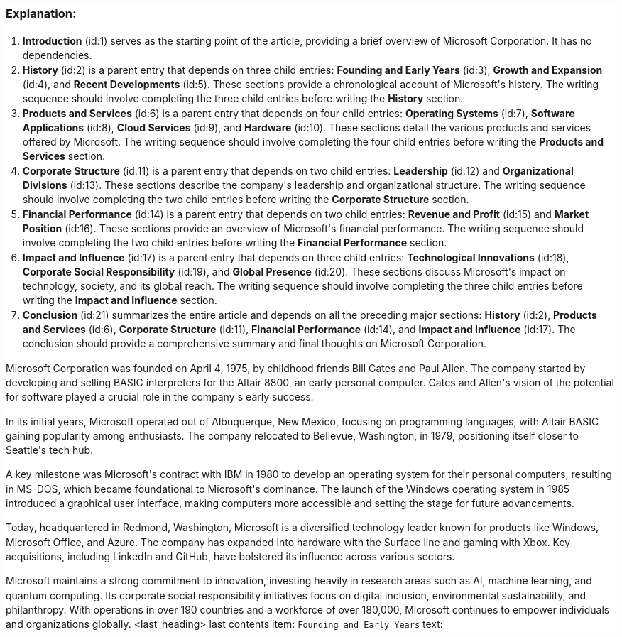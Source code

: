 </JSON>

### Explanation:
1. **Introduction** (id:1) serves as the starting point of the article, providing a brief overview of Microsoft Corporation. It has no dependencies.
2. **History** (id:2) is a parent entry that depends on three child entries: **Founding and Early Years** (id:3), **Growth and Expansion** (id:4), and **Recent Developments** (id:5). These sections provide a chronological account of Microsoft's history. The writing sequence should involve completing the three child entries before writing the **History** section.
3. **Products and Services** (id:6) is a parent entry that depends on four child entries: **Operating Systems** (id:7), **Software Applications** (id:8), **Cloud Services** (id:9), and **Hardware** (id:10). These sections detail the various products and services offered by Microsoft. The writing sequence should involve completing the four child entries before writing the **Products and Services** section.
4. **Corporate Structure** (id:11) is a parent entry that depends on two child entries: **Leadership** (id:12) and **Organizational Divisions** (id:13). These sections describe the company's leadership and organizational structure. The writing sequence should involve completing the two child entries before writing the **Corporate Structure** section.
5. **Financial Performance** (id:14) is a parent entry that depends on two child entries: **Revenue and Profit** (id:15) and **Market Position** (id:16). These sections provide an overview of Microsoft's financial performance. The writing sequence should involve completing the two child entries before writing the **Financial Performance** section.
6. **Impact and Influence** (id:17) is a parent entry that depends on three child entries: **Technological Innovations** (id:18), **Corporate Social Responsibility** (id:19), and **Global Presence** (id:20). These sections discuss Microsoft's impact on technology, society, and its global reach. The writing sequence should involve completing the three child entries before writing the **Impact and Influence** section.
7. **Conclusion** (id:21) summarizes the entire article and depends on all the preceding major sections: **History** (id:2), **Products and Services** (id:6), **Corporate Structure** (id:11), **Financial Performance** (id:14), and **Impact and Influence** (id:17). The conclusion should provide a comprehensive summary and final thoughts on Microsoft Corporation.
</content>
<digest>
Microsoft Corporation was founded on April 4, 1975, by childhood friends Bill Gates and Paul Allen. The company started by developing and selling BASIC interpreters for the Altair 8800, an early personal computer. Gates and Allen's vision of the potential for software played a crucial role in the company's early success.

In its initial years, Microsoft operated out of Albuquerque, New Mexico, focusing on programming languages, with Altair BASIC gaining popularity among enthusiasts. The company relocated to Bellevue, Washington, in 1979, positioning itself closer to Seattle's tech hub.

A key milestone was Microsoft's contract with IBM in 1980 to develop an operating system for their personal computers, resulting in MS-DOS, which became foundational to Microsoft's dominance. The launch of the Windows operating system in 1985 introduced a graphical user interface, making computers more accessible and setting the stage for future advancements.

Today, headquartered in Redmond, Washington, Microsoft is a diversified technology leader known for products like Windows, Microsoft Office, and Azure. The company has expanded into hardware with the Surface line and gaming with Xbox. Key acquisitions, including LinkedIn and GitHub, have bolstered its influence across various sectors.

Microsoft maintains a strong commitment to innovation, investing heavily in research areas such as AI, machine learning, and quantum computing. Its corporate social responsibility initiatives focus on digital inclusion, environmental sustainability, and philanthropy. With operations in over 190 countries and a workforce of over 180,000, Microsoft continues to empower individuals and organizations globally.
</digest>
<last_heading>
last contents item: `Founding and Early Years`
text: